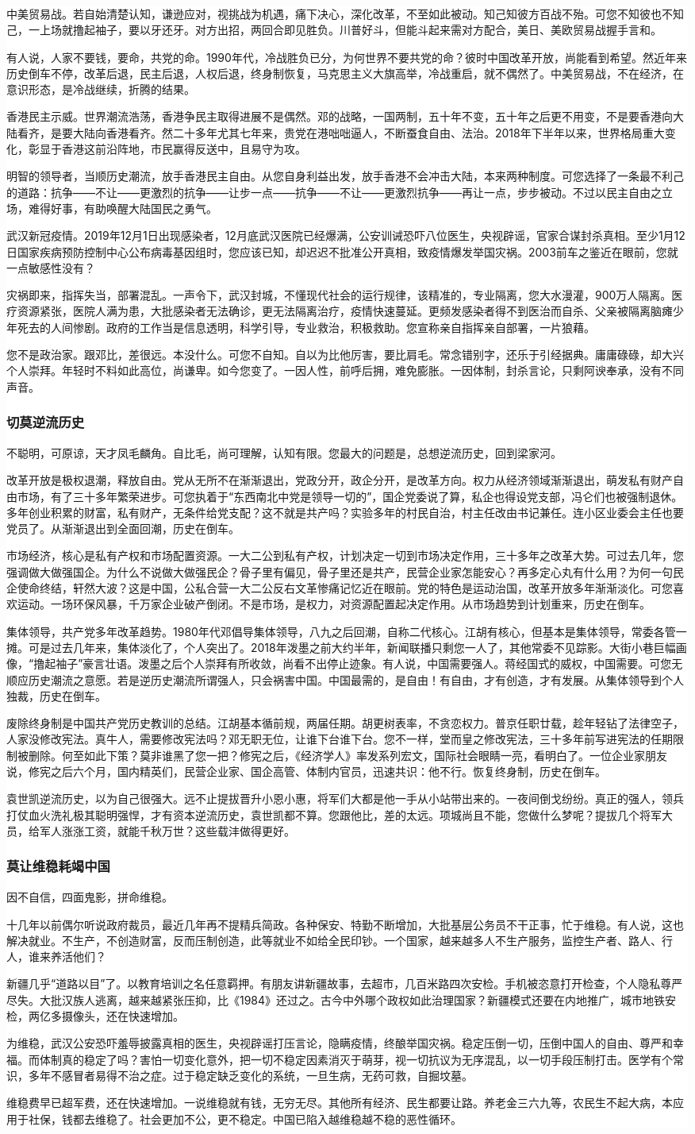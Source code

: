 中美贸易战。若自始清楚认知，谦逊应对，视挑战为机遇，痛下决心，深化改革，不至如此被动。知己知彼方百战不殆。可您不知彼也不知己，一上场就撸起袖子，要以牙还牙。对方出招，两回合即见胜负。川普好斗，但能斗起来需对方配合，美日、美欧贸易战握手言和。

有人说，人家不要钱，要命，共党的命。1990年代，冷战胜负已分，为何世界不要共党的命？彼时中国改革开放，尚能看到希望。然近年来历史倒车不停，改革后退，民主后退，人权后退，终身制恢复，马克思主义大旗高举，冷战重启，就不偶然了。中美贸易战，不在经济，在意识形态，是冷战继续，折腾的结果。

香港民主示威。世界潮流浩荡，香港争民主取得进展不是偶然。邓的战略，一国两制，五十年不变，五十年之后更不用变，不是要香港向大陆看齐，是要大陆向香港看齐。然二十多年尤其七年来，贵党在港咄咄逼人，不断蚕食自由、法治。2018年下半年以来，世界格局重大变化，彰显于香港这前沿阵地，市民赢得反送中，且易守为攻。

明智的领导者，当顺历史潮流，放手香港民主自由。从您自身利益出发，放手香港不会冲击大陆，本来两种制度。可您选择了一条最不利己的道路：抗争——不让——更激烈的抗争——让步一点——抗争——不让——更激烈抗争——再让一点，步步被动。不过以民主自由之立场，难得好事，有助唤醒大陆国民之勇气。

武汉新冠疫情。2019年12月1日出现感染者，12月底武汉医院已经爆满，公安训诫恐吓八位医生，央视辟谣，官家合谋封杀真相。至少1月12日国家疾病预防控制中心公布病毒基因组时，您应该已知，却迟迟不批准公开真相，致疫情爆发举国灾祸。2003前车之鉴近在眼前，您就一点敏感性没有？

灾祸即来，指挥失当，部署混乱。一声令下，武汉封城，不懂现代社会的运行规律，该精准的，专业隔离，您大水漫灌，900万人隔离。医疗资源紧张，医院人满为患，大批感染者无法确诊，更无法隔离治疗，疫情快速蔓延。更频发感染者得不到医治而自杀、父亲被隔离脑瘫少年死去的人间惨剧。政府的工作当是信息透明，科学引导，专业救治，积极救助。您宣称亲自指挥亲自部署，一片狼藉。

您不是政治家。跟邓比，差很远。本没什么。可您不自知。自以为比他厉害，要比肩毛。常念错别字，还乐于引经据典。庸庸碌碌，却大兴个人崇拜。年轻时不料如此高位，尚谦卑。如今您变了。一因人性，前呼后拥，难免膨胀。一因体制，封杀言论，只剩阿谀奉承，没有不同声音。

### 切莫逆流历史
不聪明，可原谅，天才凤毛麟角。自比毛，尚可理解，认知有限。您最大的问题是，总想逆流历史，回到梁家河。

改革开放是极权退潮，释放自由。党从无所不在渐渐退出，党政分开，政企分开，是改革方向。权力从经济领域渐渐退出，萌发私有财产自由市场，有了三十多年繁荣进步。可您执着于“东西南北中党是领导一切的”，国企党委说了算，私企也得设党支部，冯仑们也被强制退休。多年创业积累的财富，私有财产，无条件给党支配？这不就是共产吗？实验多年的村民自治，村主任改由书记兼任。连小区业委会主任也要党员了。从渐渐退出到全面回潮，历史在倒车。

市场经济，核心是私有产权和市场配置资源。一大二公到私有产权，计划决定一切到市场决定作用，三十多年之改革大势。可过去几年，您强调做大做强国企。为什么不说做大做强民企？骨子里有偏见，骨子里还是共产，民营企业家怎能安心？再多定心丸有什么用？为何一句民企使命终结，轩然大波？这是中国，公私合营一大二公反右文革惨痛记忆近在眼前。党的特色是运动治国，改革开放多年渐渐淡化。可您喜欢运动。一场环保风暴，千万家企业破产倒闭。不是市场，是权力，对资源配置起决定作用。从市场趋势到计划重来，历史在倒车。

集体领导，共产党多年改革趋势。1980年代邓倡导集体领导，八九之后回潮，自称二代核心。江胡有核心，但基本是集体领导，常委各管一摊。可是过去几年来，集体淡化了，个人突出了。2018年泼墨之前大约半年，新闻联播只剩您一人了，其他常委不见踪影。大街小巷巨幅画像，“撸起袖子”豪言壮语。泼墨之后个人崇拜有所收敛，尚看不出停止迹象。有人说，中国需要强人。蒋经国式的威权，中国需要。可您无顺应历史潮流之意愿。若是逆历史潮流所谓强人，只会祸害中国。中国最需的，是自由！有自由，才有创造，才有发展。从集体领导到个人独裁，历史在倒车。

废除终身制是中国共产党历史教训的总结。江胡基本循前规，两届任期。胡更树表率，不贪恋权力。普京任职廿载，趁年轻钻了法律空子，人家没修改宪法。真牛人，需要修改宪法吗？邓无职无位，让谁下台谁下台。您不一样，堂而皇之修改宪法，三十多年前写进宪法的任期限制被删除。何至如此下策？莫非谁黑了您一把？修宪之后，《经济学人》率发系列宏文，国际社会眼睛一亮，看明白了。一位企业家朋友说，修宪之后六个月，国内精英们，民营企业家、国企高管、体制内官员，迅速共识：他不行。恢复终身制，历史在倒车。

袁世凯逆流历史，以为自己很强大。远不止提拔晋升小恩小惠，将军们大都是他一手从小站带出来的。一夜间倒戈纷纷。真正的强人，领兵打仗血火洗礼极其聪明强悍，才有资本逆流历史，袁世凯都不算。您跟他比，差的太远。项城尚且不能，您做什么梦呢？提拔几个将军大员，给军人涨涨工资，就能千秋万世？这些载沣做得更好。

### 莫让维稳耗竭中国
因不自信，四面鬼影，拼命维稳。

十几年以前偶尔听说政府裁员，最近几年再不提精兵简政。各种保安、特勤不断增加，大批基层公务员不干正事，忙于维稳。有人说，这也解决就业。不生产，不创造财富，反而压制创造，此等就业不如给全民印钞。一个国家，越来越多人不生产服务，监控生产者、路人、行人，谁来养活他们？

新疆几乎“道路以目”了。以教育培训之名任意羁押。有朋友讲新疆故事，去超市，几百米路四次安检。手机被恣意打开检查，个人隐私尊严尽失。大批汉族人逃离，越来越紧张压抑，比《1984》还过之。古今中外哪个政权如此治理国家？新疆模式还要在内地推广，城市地铁安检，两亿多摄像头，还在快速增加。

为维稳，武汉公安恐吓羞辱披露真相的医生，央视辟谣打压言论，隐瞒疫情，终酿举国灾祸。稳定压倒一切，压倒中国人的自由、尊严和幸福。而体制真的稳定了吗？害怕一切变化意外，把一切不稳定因素消灭于萌芽，视一切抗议为无序混乱，以一切手段压制打击。医学有个常识，多年不感冒者易得不治之症。过于稳定缺乏变化的系统，一旦生病，无药可救，自掘坟墓。

维稳费早已超军费，还在快速增加。一说维稳就有钱，无穷无尽。其他所有经济、民生都要让路。养老金三六九等，农民生不起大病，本应用于社保，钱都去维稳了。社会更加不公，更不稳定。中国已陷入越维稳越不稳的恶性循环。
